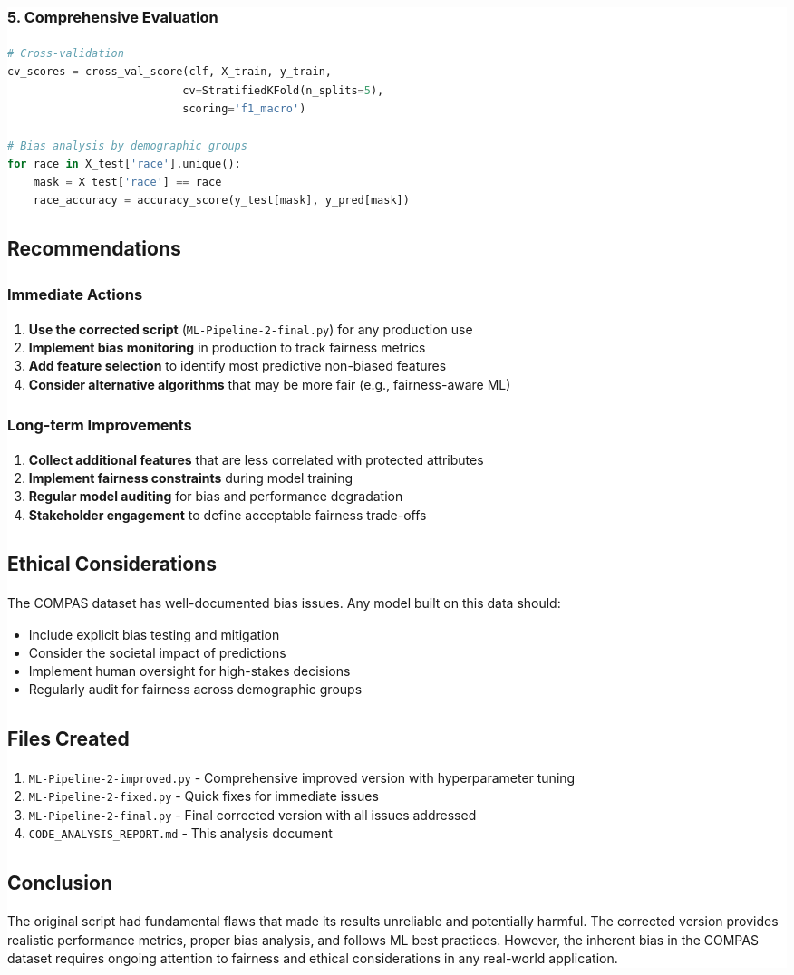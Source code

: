 ### 5. **Comprehensive Evaluation**
```python
# Cross-validation
cv_scores = cross_val_score(clf, X_train, y_train, 
                           cv=StratifiedKFold(n_splits=5),
                           scoring='f1_macro')

# Bias analysis by demographic groups
for race in X_test['race'].unique():
    mask = X_test['race'] == race
    race_accuracy = accuracy_score(y_test[mask], y_pred[mask])
```

## Recommendations

### Immediate Actions
1. **Use the corrected script** (`ML-Pipeline-2-final.py`) for any production use
2. **Implement bias monitoring** in production to track fairness metrics
3. **Add feature selection** to identify most predictive non-biased features
4. **Consider alternative algorithms** that may be more fair (e.g., fairness-aware ML)

### Long-term Improvements
1. **Collect additional features** that are less correlated with protected attributes
2. **Implement fairness constraints** during model training
3. **Regular model auditing** for bias and performance degradation
4. **Stakeholder engagement** to define acceptable fairness trade-offs

## Ethical Considerations

The COMPAS dataset has well-documented bias issues. Any model built on this data should:
- Include explicit bias testing and mitigation
- Consider the societal impact of predictions
- Implement human oversight for high-stakes decisions
- Regularly audit for fairness across demographic groups

## Files Created

1. `ML-Pipeline-2-improved.py` - Comprehensive improved version with hyperparameter tuning
2. `ML-Pipeline-2-fixed.py` - Quick fixes for immediate issues  
3. `ML-Pipeline-2-final.py` - Final corrected version with all issues addressed
4. `CODE_ANALYSIS_REPORT.md` - This analysis document

## Conclusion

The original script had fundamental flaws that made its results unreliable and potentially harmful. The corrected version provides realistic performance metrics, proper bias analysis, and follows ML best practices. However, the inherent bias in the COMPAS dataset requires ongoing attention to fairness and ethical considerations in any real-world application.